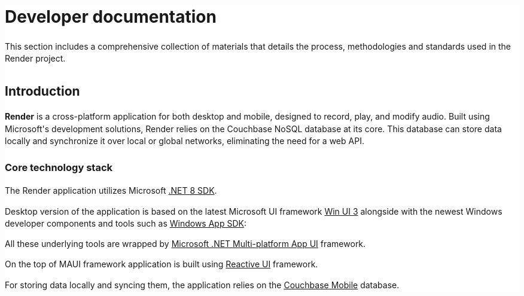 # Developer documentation

This section includes a comprehensive collection of materials that details the process, methodologies and standards used in the Render project.

## Introduction

**Render** is a cross-platform application for both desktop and mobile, designed to record, play, and modify audio. Built using Microsoft\'s development solutions, Render relies on the Couchbase NoSQL database at its core. This database can store data locally and synchronize it over local or global networks, eliminating the need for a web API.

### Core technology stack

The Render application utilizes Microsoft [.NET 8
SDK](https://dotnet.microsoft.com/en-us/download/dotnet/8.0).

Desktop version of the application is based on the latest Microsoft UI
framework [Win UI
3](https://learn.microsoft.com/en-us/windows/apps/winui/winui3/)
alongside with the newest Windows developer components and tools such as
[Windows App
SDK](https://learn.microsoft.com/en-us/windows/apps/windows-app-sdk/):

All these underlying tools are wrapped by [Microsoft .NET Multi-platform
App UI](https://dotnet.microsoft.com/en-us/apps/maui) framework.

On the top of MAUI framework application is built using [Reactive
UI](https://www.reactiveui.net/) framework.

For storing data locally and syncing them, the application relies on the
[Couchbase Mobile](https://www.couchbase.com/products/mobile/) database.
